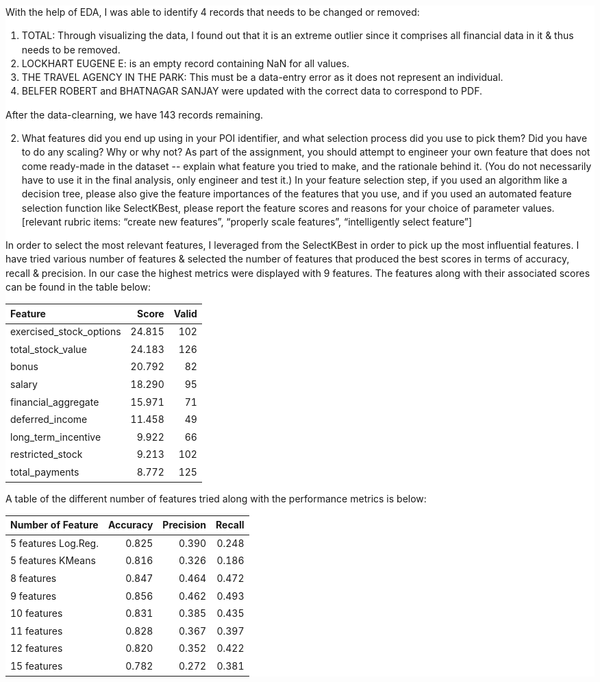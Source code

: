 With the help of EDA, I was able to identify 4 records that needs to be changed or removed:

1) TOTAL: Through visualizing the data, I found out that it is an extreme outlier since it comprises all financial data in it & thus needs to be removed.
2) LOCKHART EUGENE E: is an empty record containing NaN for all values.
3) THE TRAVEL AGENCY IN THE PARK: This must be a data-entry error as it does not represent an individual.
4) BELFER ROBERT and BHATNAGAR SANJAY were updated with the correct data to correspond to PDF.

After the data-clearning, we have 143 records remaining. 

2) What features did you end up using in your POI identifier, and what selection process did you use to pick them? Did you have to do any scaling? Why or why not? As part of the assignment, you should attempt to engineer your own feature that does not come ready-made in the dataset -- explain what feature you tried to make, and the rationale behind it. (You do not necessarily have to use it in the final analysis, only engineer and test it.) In your feature selection step, if you used an algorithm like a decision tree, please also give the feature importances of the features that you use, and if you used an automated feature selection function like SelectKBest, please report the feature scores and reasons for your choice of parameter values.  [relevant rubric items: “create new features”, “properly scale features”, “intelligently select feature”]

In order to select the most relevant features, I leveraged from the SelectKBest in order to pick up the most influential features. I have tried various number of features & selected the number of features that produced the best scores in terms of accuracy, recall & precision. In our case the highest metrics were displayed with 9 features. The features along with their associated scores can be found in the table below:

| Feature                 | Score  | Valid |
| :---------------------- | -----: | ----: |
| exercised_stock_options | 24.815 |   102 |
| total_stock_value       | 24.183 |   126 |
| bonus                   | 20.792 |    82 |
| salary                  | 18.290 |    95 |
| financial_aggregate     | 15.971 |    71 |
| deferred_income         | 11.458 |    49 |
| long_term_incentive     |  9.922 |    66 |
| restricted_stock        |  9.213 |   102 |
| total_payments		  |  8.772 |   125 |

A table of the different number of features tried along with the performance metrics is below:

| Number of Feature       | Accuracy  | Precision | Recall |
| :---------------------- | --------: | --------: | -----: |
| 5 features Log.Reg.     | 0.825     |   0.390   | 0.248  |
| 5 features KMeans       | 0.816     |   0.326   | 0.186  |
| 8 features              | 0.847     |   0.464   | 0.472  |
| 9 features              | 0.856     |   0.462   | 0.493  |
| 10 features             | 0.831     |   0.385   | 0.435  |
| 11 features             | 0.828     |   0.367   | 0.397  |
| 12 features             | 0.820     |   0.352   | 0.422  |
| 15 features             | 0.782     |   0.272   | 0.381  |
